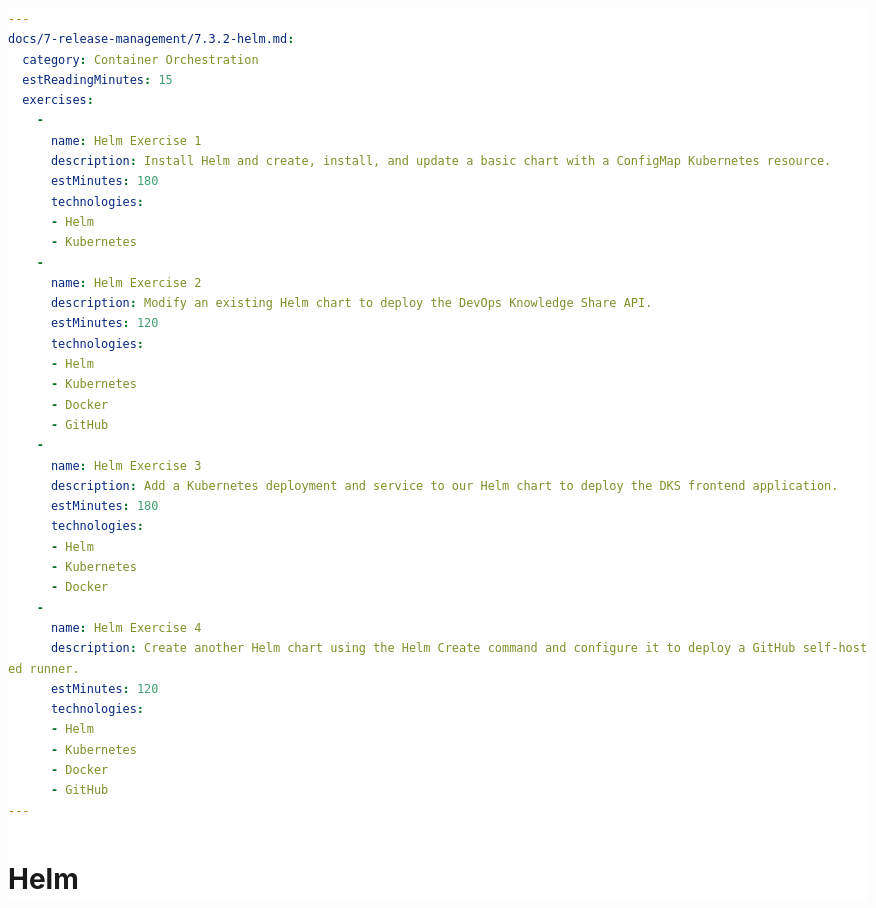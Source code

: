 ```yaml
---
docs/7-release-management/7.3.2-helm.md:
  category: Container Orchestration
  estReadingMinutes: 15
  exercises:
    -
      name: Helm Exercise 1
      description: Install Helm and create, install, and update a basic chart with a ConfigMap Kubernetes resource.
      estMinutes: 180
      technologies:
      - Helm
      - Kubernetes
    -
      name: Helm Exercise 2
      description: Modify an existing Helm chart to deploy the DevOps Knowledge Share API.
      estMinutes: 120
      technologies:
      - Helm
      - Kubernetes
      - Docker
      - GitHub
    -
      name: Helm Exercise 3
      description: Add a Kubernetes deployment and service to our Helm chart to deploy the DKS frontend application.
      estMinutes: 180
      technologies:
      - Helm
      - Kubernetes
      - Docker
    -
      name: Helm Exercise 4
      description: Create another Helm chart using the Helm Create command and configure it to deploy a GitHub self-hosted runner.
      estMinutes: 120
      technologies:
      - Helm
      - Kubernetes
      - Docker
      - GitHub
---
```


# Helm
